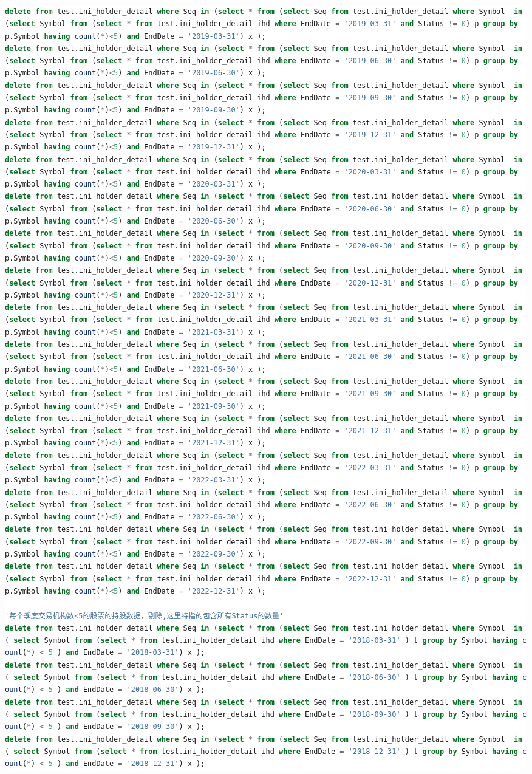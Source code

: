 ```sql
delete from test.ini_holder_detail where Seq in (select * from (select Seq from test.ini_holder_detail where Symbol  in (select Symbol from (select * from test.ini_holder_detail ihd where EndDate = '2019-03-31' and Status != 0) p group by p.Symbol having count(*)<5) and EndDate = '2019-03-31') x );
delete from test.ini_holder_detail where Seq in (select * from (select Seq from test.ini_holder_detail where Symbol  in (select Symbol from (select * from test.ini_holder_detail ihd where EndDate = '2019-06-30' and Status != 0) p group by p.Symbol having count(*)<5) and EndDate = '2019-06-30') x );
delete from test.ini_holder_detail where Seq in (select * from (select Seq from test.ini_holder_detail where Symbol  in (select Symbol from (select * from test.ini_holder_detail ihd where EndDate = '2019-09-30' and Status != 0) p group by p.Symbol having count(*)<5) and EndDate = '2019-09-30') x );
delete from test.ini_holder_detail where Seq in (select * from (select Seq from test.ini_holder_detail where Symbol  in (select Symbol from (select * from test.ini_holder_detail ihd where EndDate = '2019-12-31' and Status != 0) p group by p.Symbol having count(*)<5) and EndDate = '2019-12-31') x );
delete from test.ini_holder_detail where Seq in (select * from (select Seq from test.ini_holder_detail where Symbol  in (select Symbol from (select * from test.ini_holder_detail ihd where EndDate = '2020-03-31' and Status != 0) p group by p.Symbol having count(*)<5) and EndDate = '2020-03-31') x );
delete from test.ini_holder_detail where Seq in (select * from (select Seq from test.ini_holder_detail where Symbol  in (select Symbol from (select * from test.ini_holder_detail ihd where EndDate = '2020-06-30' and Status != 0) p group by p.Symbol having count(*)<5) and EndDate = '2020-06-30') x );
delete from test.ini_holder_detail where Seq in (select * from (select Seq from test.ini_holder_detail where Symbol  in (select Symbol from (select * from test.ini_holder_detail ihd where EndDate = '2020-09-30' and Status != 0) p group by p.Symbol having count(*)<5) and EndDate = '2020-09-30') x );
delete from test.ini_holder_detail where Seq in (select * from (select Seq from test.ini_holder_detail where Symbol  in (select Symbol from (select * from test.ini_holder_detail ihd where EndDate = '2020-12-31' and Status != 0) p group by p.Symbol having count(*)<5) and EndDate = '2020-12-31') x );
delete from test.ini_holder_detail where Seq in (select * from (select Seq from test.ini_holder_detail where Symbol  in (select Symbol from (select * from test.ini_holder_detail ihd where EndDate = '2021-03-31' and Status != 0) p group by p.Symbol having count(*)<5) and EndDate = '2021-03-31') x );
delete from test.ini_holder_detail where Seq in (select * from (select Seq from test.ini_holder_detail where Symbol  in (select Symbol from (select * from test.ini_holder_detail ihd where EndDate = '2021-06-30' and Status != 0) p group by p.Symbol having count(*)<5) and EndDate = '2021-06-30') x );
delete from test.ini_holder_detail where Seq in (select * from (select Seq from test.ini_holder_detail where Symbol  in (select Symbol from (select * from test.ini_holder_detail ihd where EndDate = '2021-09-30' and Status != 0) p group by p.Symbol having count(*)<5) and EndDate = '2021-09-30') x );
delete from test.ini_holder_detail where Seq in (select * from (select Seq from test.ini_holder_detail where Symbol  in (select Symbol from (select * from test.ini_holder_detail ihd where EndDate = '2021-12-31' and Status != 0) p group by p.Symbol having count(*)<5) and EndDate = '2021-12-31') x );
delete from test.ini_holder_detail where Seq in (select * from (select Seq from test.ini_holder_detail where Symbol  in (select Symbol from (select * from test.ini_holder_detail ihd where EndDate = '2022-03-31' and Status != 0) p group by p.Symbol having count(*)<5) and EndDate = '2022-03-31') x );
delete from test.ini_holder_detail where Seq in (select * from (select Seq from test.ini_holder_detail where Symbol  in (select Symbol from (select * from test.ini_holder_detail ihd where EndDate = '2022-06-30' and Status != 0) p group by p.Symbol having count(*)<5) and EndDate = '2022-06-30') x );
delete from test.ini_holder_detail where Seq in (select * from (select Seq from test.ini_holder_detail where Symbol  in (select Symbol from (select * from test.ini_holder_detail ihd where EndDate = '2022-09-30' and Status != 0) p group by p.Symbol having count(*)<5) and EndDate = '2022-09-30') x );
delete from test.ini_holder_detail where Seq in (select * from (select Seq from test.ini_holder_detail where Symbol  in (select Symbol from (select * from test.ini_holder_detail ihd where EndDate = '2022-12-31' and Status != 0) p group by p.Symbol having count(*)<5) and EndDate = '2022-12-31') x );

'每个季度交易机构数<5的股票的持股数据，剔除,这里特指的包含所有Status的数量'
delete from test.ini_holder_detail where Seq in (select * from (select Seq from test.ini_holder_detail where Symbol  in ( select Symbol from (select * from test.ini_holder_detail ihd where EndDate = '2018-03-31' ) t group by Symbol having count(*) < 5 ) and EndDate = '2018-03-31') x );
delete from test.ini_holder_detail where Seq in (select * from (select Seq from test.ini_holder_detail where Symbol  in ( select Symbol from (select * from test.ini_holder_detail ihd where EndDate = '2018-06-30' ) t group by Symbol having count(*) < 5 ) and EndDate = '2018-06-30') x );
delete from test.ini_holder_detail where Seq in (select * from (select Seq from test.ini_holder_detail where Symbol  in ( select Symbol from (select * from test.ini_holder_detail ihd where EndDate = '2018-09-30' ) t group by Symbol having count(*) < 5 ) and EndDate = '2018-09-30') x );
delete from test.ini_holder_detail where Seq in (select * from (select Seq from test.ini_holder_detail where Symbol  in ( select Symbol from (select * from test.ini_holder_detail ihd where EndDate = '2018-12-31' ) t group by Symbol having count(*) < 5 ) and EndDate = '2018-12-31') x );
```